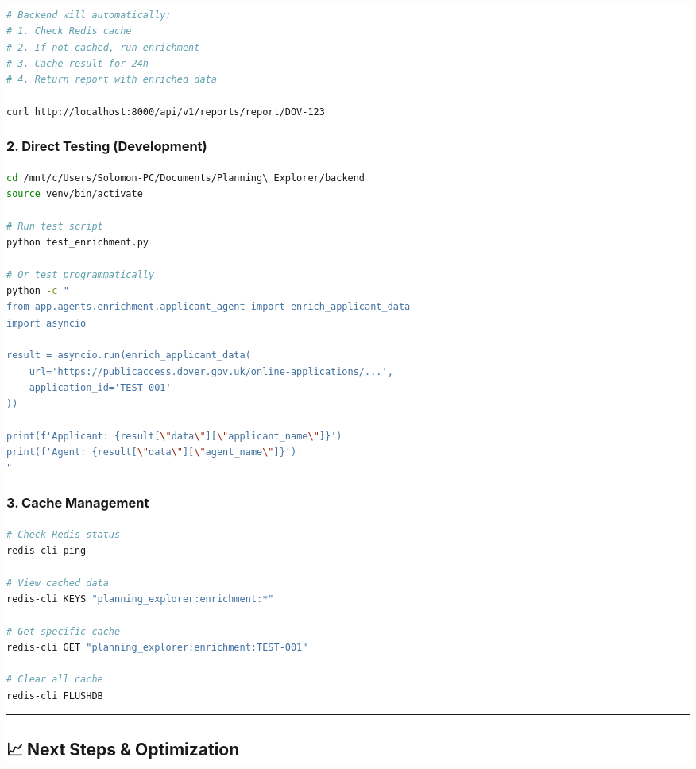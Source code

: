 ```bash
# Backend will automatically:
# 1. Check Redis cache
# 2. If not cached, run enrichment
# 3. Cache result for 24h
# 4. Return report with enriched data

curl http://localhost:8000/api/v1/reports/report/DOV-123
```

### 2. Direct Testing (Development)
```bash
cd /mnt/c/Users/Solomon-PC/Documents/Planning\ Explorer/backend
source venv/bin/activate

# Run test script
python test_enrichment.py

# Or test programmatically
python -c "
from app.agents.enrichment.applicant_agent import enrich_applicant_data
import asyncio

result = asyncio.run(enrich_applicant_data(
    url='https://publicaccess.dover.gov.uk/online-applications/...',
    application_id='TEST-001'
))

print(f'Applicant: {result[\"data\"][\"applicant_name\"]}')
print(f'Agent: {result[\"data\"][\"agent_name\"]}')
"
```

### 3. Cache Management
```bash
# Check Redis status
redis-cli ping

# View cached data
redis-cli KEYS "planning_explorer:enrichment:*"

# Get specific cache
redis-cli GET "planning_explorer:enrichment:TEST-001"

# Clear all cache
redis-cli FLUSHDB
```

---

## 📈 Next Steps & Optimization
